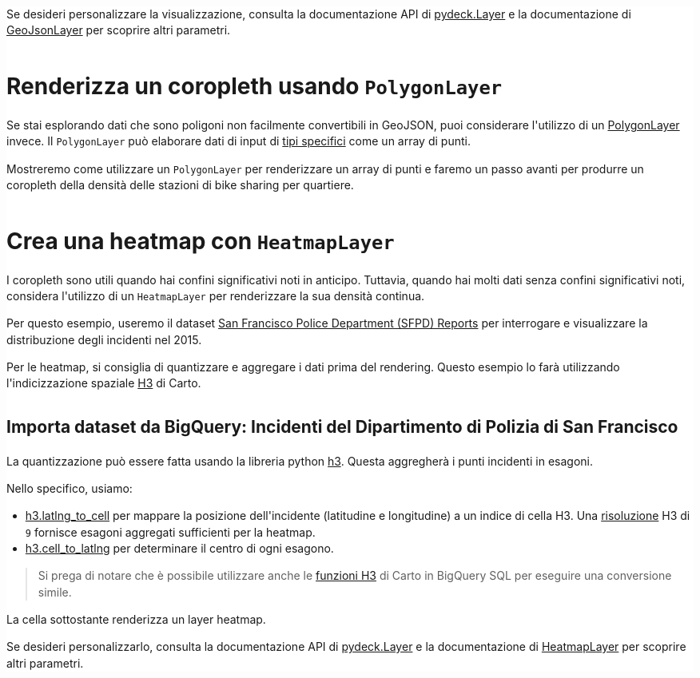 Se desideri personalizzare la visualizzazione, consulta la documentazione API di [pydeck.Layer](https://deckgl.readthedocs.io/en/latest/layer.html#pydeck.bindings.layer.Layer) e la documentazione di [GeoJsonLayer](https://deck.gl/docs/api-reference/layers/geojson-layer) per scoprire altri parametri.

# Renderizza un coropleth usando `PolygonLayer`

Se stai esplorando dati che sono poligoni non facilmente convertibili in GeoJSON, puoi considerare l'utilizzo di un [PolygonLayer](https://deck.gl/docs/api-reference/layers/polygon-layer) invece. Il `PolygonLayer` può elaborare dati di input di [tipi specifici](https://deck.gl/docs/api-reference/layers/polygon-layer#getpolygon) come un array di punti.

Mostreremo come utilizzare un `PolygonLayer` per renderizzare un array di punti e faremo un passo avanti per produrre un coropleth della densità delle stazioni di bike sharing per quartiere.

# Crea una heatmap con `HeatmapLayer`

I coropleth sono utili quando hai confini significativi noti in anticipo. Tuttavia, quando hai molti dati senza confini significativi noti, considera l'utilizzo di un `HeatmapLayer` per renderizzare la sua densità continua.

Per questo esempio, useremo il dataset [San Francisco Police Department (SFPD) Reports](https://console.cloud.google.com/bigquery(cameo:product/san-francisco-public-data/sfpd-reports)) per interrogare e visualizzare la distribuzione degli incidenti nel 2015.

Per le heatmap, si consiglia di quantizzare e aggregare i dati prima del rendering. Questo esempio lo farà utilizzando l'indicizzazione spaziale [H3](https://docs.carto.com/data-and-analysis/analytics-toolbox-for-bigquery/sql-reference/h3) di Carto.

## Importa dataset da BigQuery: Incidenti del Dipartimento di Polizia di San Francisco

La quantizzazione può essere fatta usando la libreria python [h3](https://github.com/uber/h3-py). Questa aggregherà i punti incidenti in esagoni.

Nello specifico, usiamo:
* [h3.latlng_to_cell](https://uber.github.io/h3-py/api_verbose.html#h3.latlng_to_cell) per mappare la posizione dell'incidente (latitudine e longitudine) a un indice di cella H3. Una [risoluzione](https://h3geo.org/docs/core-library/restable/) H3 di `9` fornisce esagoni aggregati sufficienti per la heatmap.
* [h3.cell_to_latlng](https://uber.github.io/h3-py/api_verbose.html#h3.cell_to_latlng) per determinare il centro di ogni esagono.

> Si prega di notare che è possibile utilizzare anche le [funzioni H3](https://docs.carto.com/data-and-analysis/analytics-toolbox-for-bigquery/sql-reference/h3) di Carto in BigQuery SQL per eseguire una conversione simile.

La cella sottostante renderizza un layer heatmap.

Se desideri personalizzarlo, consulta la documentazione API di [pydeck.Layer](https://deckgl.readthedocs.io/en/latest/layer.html#pydeck.bindings.layer.Layer) e la documentazione di [HeatmapLayer](https://deck.gl/docs/api-reference/aggregation-layers/heatmap-layer) per scoprire altri parametri.
